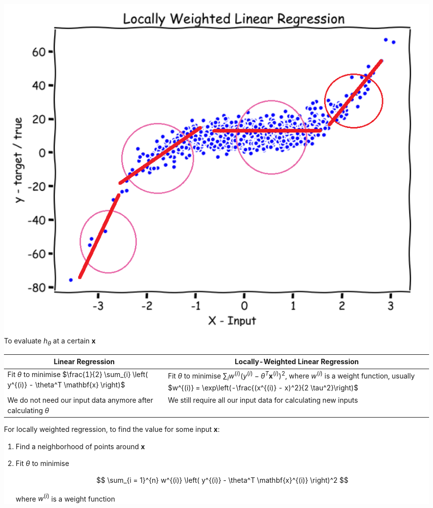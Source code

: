 ![Visualisation of Locally-Weighted Linear Regression](_images/locally-weighted-linear-regression.webp)

To evaluate $h_\theta$ at a certain $\mathbf{x}$

| Linear Regression                                                                            | Locally-Weighted Linear Regression                                                                                                                                                                |
| -------------------------------------------------------------------------------------------- | ------------------------------------------------------------------------------------------------------------------------------------------------------------------------------------------------- |
| Fit $\theta$ to minimise $\frac{1}{2} \sum_{i} \left( y^{(i)} - \theta^T \mathbf{x} \right)$ | Fit $\theta$ to minimise $\sum_{i} w^{(i)} (y^{(i)} - \theta^T \mathbf{x}^{(i)})^2$, where $w^{(i)}$ is a weight function, usually $w^{(i)} = \exp\left(-\frac{(x^{(i)} - x)^2}{2 \tau^2}\right)$ |
| We do not need our input data anymore after calculating $\theta$                             | We still require all our input data for calculating new inputs                                                                                                                                    |

For locally weighted regression, to find the value for some input $\mathbf{x}$:
1. Find a neighborhood of points around $\mathbf{x}$
2. Fit $\theta$ to minimise

    $$
        \sum_{i = 1}^{n} w^{(i)} \left( y^{(i)} - \theta^T \mathbf{x}^{(i)} \right)^2
    $$

    where $w^{(i)}$ is a weight function

